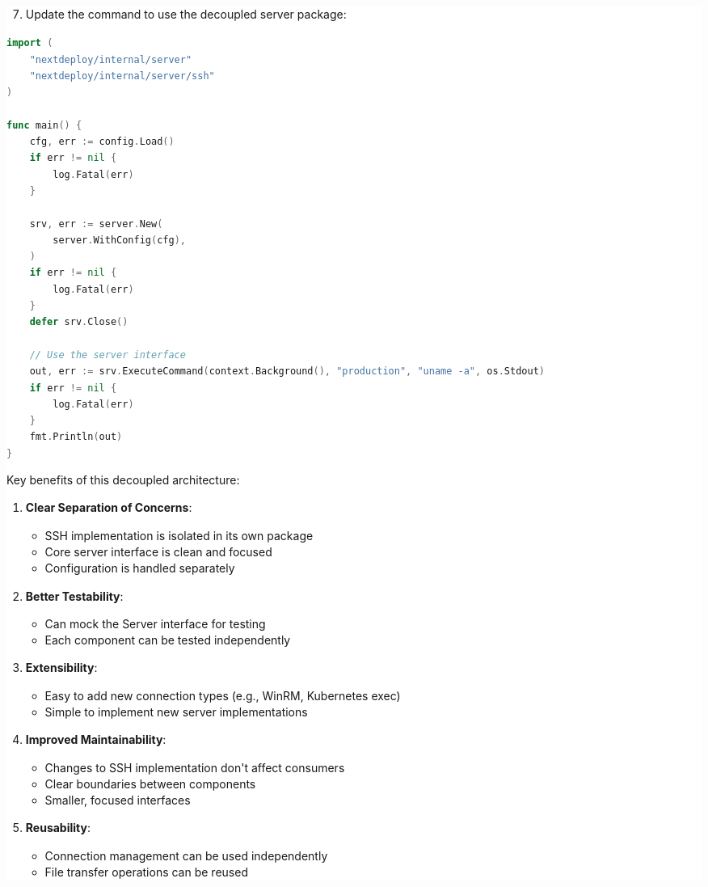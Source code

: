 7. Update the command to use the decoupled server package:

```go
import (
	"nextdeploy/internal/server"
	"nextdeploy/internal/server/ssh"
)

func main() {
	cfg, err := config.Load()
	if err != nil {
		log.Fatal(err)
	}

	srv, err := server.New(
		server.WithConfig(cfg),
	)
	if err != nil {
		log.Fatal(err)
	}
	defer srv.Close()

	// Use the server interface
	out, err := srv.ExecuteCommand(context.Background(), "production", "uname -a", os.Stdout)
	if err != nil {
		log.Fatal(err)
	}
	fmt.Println(out)
}
```

Key benefits of this decoupled architecture:

1. **Clear Separation of Concerns**:
   - SSH implementation is isolated in its own package
   - Core server interface is clean and focused
   - Configuration is handled separately

2. **Better Testability**:
   - Can mock the Server interface for testing
   - Each component can be tested independently

3. **Extensibility**:
   - Easy to add new connection types (e.g., WinRM, Kubernetes exec)
   - Simple to implement new server implementations

4. **Improved Maintainability**:
   - Changes to SSH implementation don't affect consumers
   - Clear boundaries between components
   - Smaller, focused interfaces

5. **Reusability**:
   - Connection management can be used independently
   - File transfer operations can be reused
